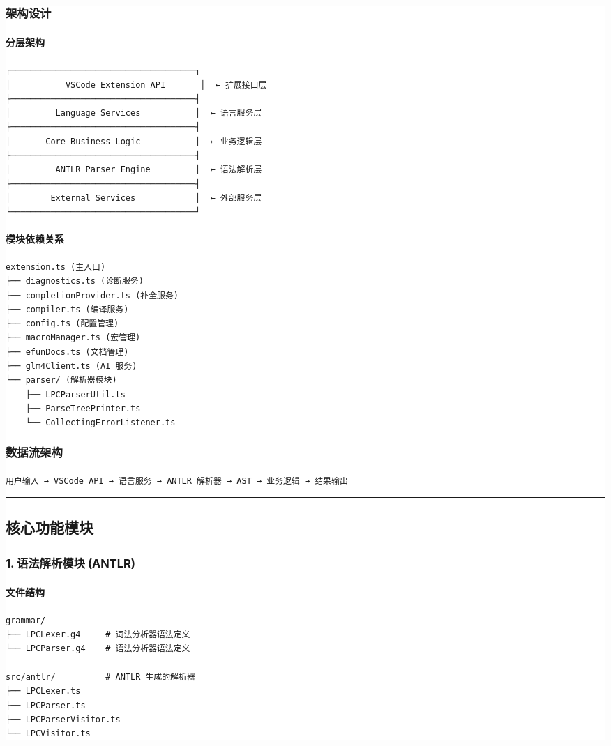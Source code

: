 ### 架构设计

#### 分层架构
```
┌─────────────────────────────────────┐
│           VSCode Extension API       │  ← 扩展接口层
├─────────────────────────────────────┤
│         Language Services           │  ← 语言服务层
├─────────────────────────────────────┤
│       Core Business Logic           │  ← 业务逻辑层
├─────────────────────────────────────┤
│         ANTLR Parser Engine         │  ← 语法解析层
├─────────────────────────────────────┤
│        External Services            │  ← 外部服务层
└─────────────────────────────────────┘
```

#### 模块依赖关系
```
extension.ts (主入口)
├── diagnostics.ts (诊断服务)
├── completionProvider.ts (补全服务)
├── compiler.ts (编译服务)
├── config.ts (配置管理)
├── macroManager.ts (宏管理)
├── efunDocs.ts (文档管理)
├── glm4Client.ts (AI 服务)
└── parser/ (解析器模块)
    ├── LPCParserUtil.ts
    ├── ParseTreePrinter.ts
    └── CollectingErrorListener.ts
```

### 数据流架构
```
用户输入 → VSCode API → 语言服务 → ANTLR 解析器 → AST → 业务逻辑 → 结果输出
```

---

## 核心功能模块

### 1. 语法解析模块 (ANTLR)

#### 文件结构
```
grammar/
├── LPCLexer.g4     # 词法分析器语法定义
└── LPCParser.g4    # 语法分析器语法定义

src/antlr/          # ANTLR 生成的解析器
├── LPCLexer.ts
├── LPCParser.ts
├── LPCParserVisitor.ts
└── LPCVisitor.ts
```
